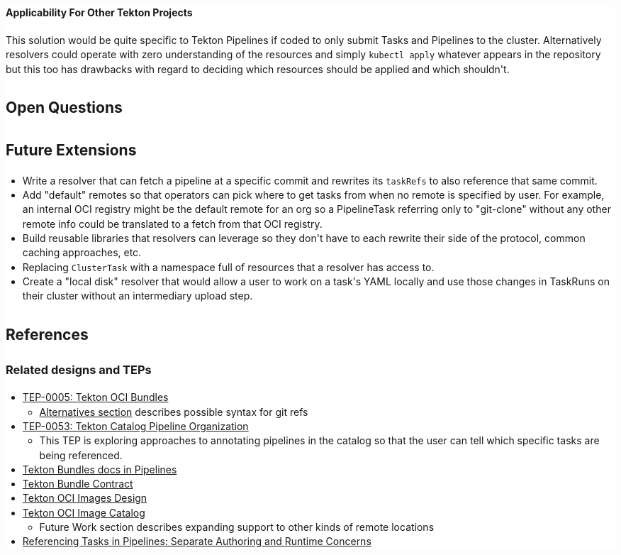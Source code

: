 #### Applicability For Other Tekton Projects

This solution would be quite specific to Tekton Pipelines if coded to
only submit Tasks and Pipelines to the cluster. Alternatively resolvers
could operate with zero understanding of the resources and simply
`kubectl apply` whatever appears in the repository but this too has
drawbacks with regard to deciding which resources should be applied and
which shouldn't.

## Open Questions


## Future Extensions

- Write a resolver that can fetch a pipeline at a specific commit and rewrites its
  `taskRefs` to also reference that same commit.
- Add "default" remotes so that operators can pick where to get tasks from when
  no remote is specified by user. For example, an internal OCI registry might
  be the default remote for an org so a PipelineTask referring only to
  "git-clone" without any other remote info could be translated to a fetch from
  that OCI registry.
- Build reusable libraries that resolvers can leverage so they don't have to
  each rewrite their side of the protocol, common caching approaches, etc.
- Replacing `ClusterTask` with a namespace full of resources that a resolver has
  access to.
- Create a "local disk" resolver that would allow a user to work on a task's
  YAML locally and use those changes in TaskRuns on their cluster without
  an intermediary upload step.

## References

### Related designs and TEPs

- [TEP-0005: Tekton OCI Bundles](https://github.com/tektoncd/community/blob/main/teps/0005-tekton-oci-bundles.md#alternatives)
    - [Alternatives section](https://github.com/tektoncd/community/blob/main/teps/0005-tekton-oci-bundles.md#alternatives)
      describes possible syntax for git refs
- [TEP-0053: Tekton Catalog Pipeline Organization](https://github.com/tektoncd/community/pull/352)
    - This TEP is exploring approaches to annotating pipelines in the catalog
      so that the user can tell which specific tasks are being referenced.
- [Tekton Bundles docs in Pipelines](https://tekton.dev/docs/pipelines/pipelines/#tekton-bundles)
- [Tekton Bundle Contract](https://tekton.dev/docs/pipelines/tekton-bundle-contracts/)
- [Tekton OCI Images Design](https://docs.google.com/document/d/1lXF_SvLwl6OqqGy8JbpSXRj4hWJ6CSImlxlIl4V9rnM/edit)
- [Tekton OCI Image Catalog](https://docs.google.com/document/d/1zUVrIbGZh2R9dawKQ9Hm1Cx3GevKIfOcRO3fFLdmBDc/edit)
    - Future Work section describes expanding support to other kinds of remote locations
- [Referencing Tasks in Pipelines: Separate Authoring and Runtime Concerns](https://docs.google.com/document/d/1RmV-VTLkH6y4y8dmU7utZKQ9VNavCutihPzgbbAPLl4/edit)
